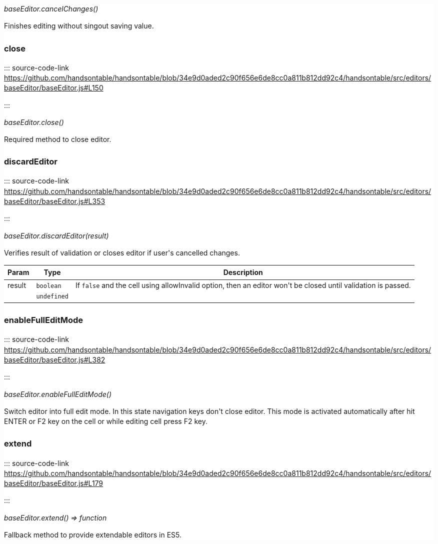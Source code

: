 _baseEditor.cancelChanges()_

Finishes editing without singout saving value.



### close
  
::: source-code-link https://github.com/handsontable/handsontable/blob/34e9d0aded2c90f656e6de8cc0a811b812dd92c4/handsontable/src/editors/baseEditor/baseEditor.js#L150

:::

_baseEditor.close()_

Required method to close editor.



### discardEditor
  
::: source-code-link https://github.com/handsontable/handsontable/blob/34e9d0aded2c90f656e6de8cc0a811b812dd92c4/handsontable/src/editors/baseEditor/baseEditor.js#L353

:::

_baseEditor.discardEditor(result)_

Verifies result of validation or closes editor if user's cancelled changes.


| Param | Type | Description |
| --- | --- | --- |
| result | `boolean` <br/> `undefined` | If `false` and the cell using allowInvalid option,                                   then an editor won't be closed until validation is passed. |



### enableFullEditMode
  
::: source-code-link https://github.com/handsontable/handsontable/blob/34e9d0aded2c90f656e6de8cc0a811b812dd92c4/handsontable/src/editors/baseEditor/baseEditor.js#L382

:::

_baseEditor.enableFullEditMode()_

Switch editor into full edit mode. In this state navigation keys don't close editor. This mode is activated
automatically after hit ENTER or F2 key on the cell or while editing cell press F2 key.



### extend
  
::: source-code-link https://github.com/handsontable/handsontable/blob/34e9d0aded2c90f656e6de8cc0a811b812dd92c4/handsontable/src/editors/baseEditor/baseEditor.js#L179

:::

_baseEditor.extend() ⇒ function_

Fallback method to provide extendable editors in ES5.
